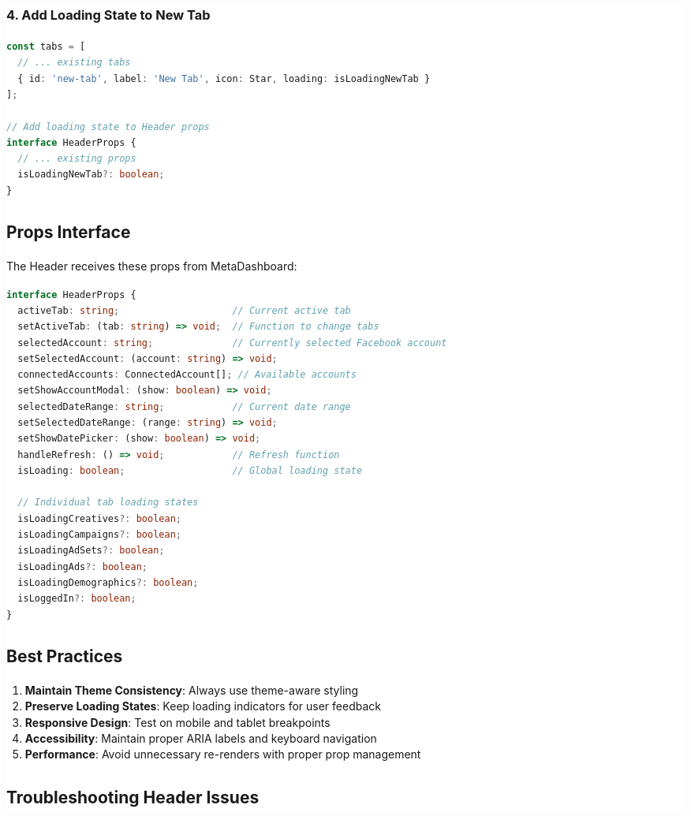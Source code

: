 ### 4. Add Loading State to New Tab
```typescript
const tabs = [
  // ... existing tabs
  { id: 'new-tab', label: 'New Tab', icon: Star, loading: isLoadingNewTab }
];

// Add loading state to Header props
interface HeaderProps {
  // ... existing props
  isLoadingNewTab?: boolean;
}
```

## Props Interface

The Header receives these props from MetaDashboard:

```typescript
interface HeaderProps {
  activeTab: string;                    // Current active tab
  setActiveTab: (tab: string) => void;  // Function to change tabs
  selectedAccount: string;              // Currently selected Facebook account
  setSelectedAccount: (account: string) => void;
  connectedAccounts: ConnectedAccount[]; // Available accounts
  setShowAccountModal: (show: boolean) => void;
  selectedDateRange: string;            // Current date range
  setSelectedDateRange: (range: string) => void;
  setShowDatePicker: (show: boolean) => void;
  handleRefresh: () => void;            // Refresh function
  isLoading: boolean;                   // Global loading state
  
  // Individual tab loading states
  isLoadingCreatives?: boolean;
  isLoadingCampaigns?: boolean;
  isLoadingAdSets?: boolean;
  isLoadingAds?: boolean;
  isLoadingDemographics?: boolean;
  isLoggedIn?: boolean;
}
```

## Best Practices

1. **Maintain Theme Consistency**: Always use theme-aware styling
2. **Preserve Loading States**: Keep loading indicators for user feedback
3. **Responsive Design**: Test on mobile and tablet breakpoints
4. **Accessibility**: Maintain proper ARIA labels and keyboard navigation
5. **Performance**: Avoid unnecessary re-renders with proper prop management

## Troubleshooting Header Issues
